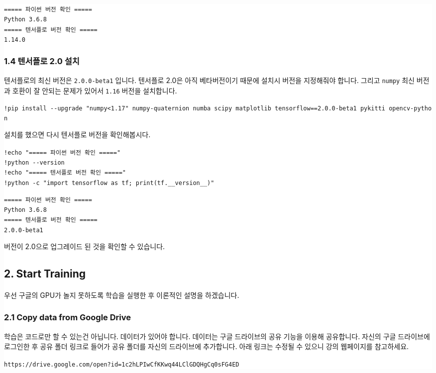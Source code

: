 ```
===== 파이썬 버전 확인 =====
Python 3.6.8
===== 텐서플로 버전 확인 =====
1.14.0
```



### 1.4 텐서플로 2.0 설치

텐서플로의 최신 버전은 `2.0.0-beta1` 입니다. 텐서플로 2.0은 아직 베타버전이기 때문에 설치시 버전을 지정해줘야 합니다. 그리고 `numpy` 최신 버전과 호환이 잘 안되는 문제가 있어서 `1.16` 버전을 설치합니다.

```
!pip install --upgrade "numpy<1.17" numpy-quaternion numba scipy matplotlib tensorflow==2.0.0-beta1 pykitti opencv-python
```

설치를 했으면 다시 텐서플로 버전을 확인해봅시다.

```
!echo "===== 파이썬 버전 확인 ====="
!python --version
!echo "===== 텐서플로 버전 확인 ====="
!python -c "import tensorflow as tf; print(tf.__version__)"
```

```
===== 파이썬 버전 확인 =====
Python 3.6.8
===== 텐서플로 버전 확인 =====
2.0.0-beta1
```

버전이 2.0으로 업그레이드 된 것을 확인할 수 있습니다.



## 2. Start Training

우선 구글의 GPU가 놀지 못하도록 학습을 실행한 후 이론적인 설명을 하겠습니다. 



### 2.1 Copy data from Google Drive

학습은 코드로만 할 수 있는건 아닙니다. 데이터가 있어야 합니다. 데이터는 구글 드라이브의 공유 기능을 이용해 공유합니다. 자신의 구글 드라이브에 로그인한 후 공유 폴더 링크로 들어가 공유 폴더를 자신의 드라이브에 추가합니다.  아래 링크는 수정될 수 있으니 강의 웹페이지를 참고하세요.

```
https://drive.google.com/open?id=1c2hLPIwCfKKwq44LClGDQHgCq0sFG4ED
```
